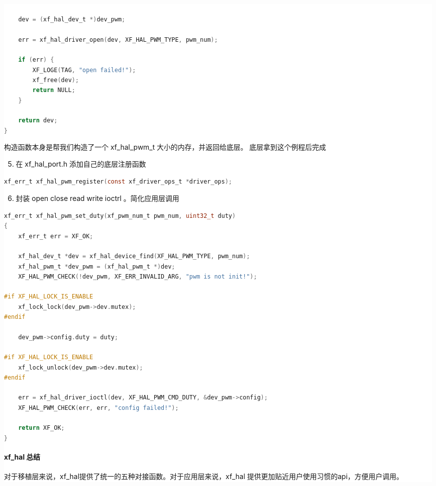 ```c

    dev = (xf_hal_dev_t *)dev_pwm;

    err = xf_hal_driver_open(dev, XF_HAL_PWM_TYPE, pwm_num);

    if (err) {
        XF_LOGE(TAG, "open failed!");
        xf_free(dev);
        return NULL;
    }

    return dev;
}
```
构造函数本身是帮我们构造了一个 xf_hal_pwm_t 大小的内存，并返回给底层。
底层拿到这个例程后完成

5. 在 xf_hal_port.h 添加自己的底层注册函数
```c
xf_err_t xf_hal_pwm_register(const xf_driver_ops_t *driver_ops);
```

6. 封装 open close read write ioctrl 。简化应用层调用

```c
xf_err_t xf_hal_pwm_set_duty(xf_pwm_num_t pwm_num, uint32_t duty)
{
    xf_err_t err = XF_OK;

    xf_hal_dev_t *dev = xf_hal_device_find(XF_HAL_PWM_TYPE, pwm_num);
    xf_hal_pwm_t *dev_pwm = (xf_hal_pwm_t *)dev;
    XF_HAL_PWM_CHECK(!dev_pwm, XF_ERR_INVALID_ARG, "pwm is not init!");

#if XF_HAL_LOCK_IS_ENABLE
    xf_lock_lock(dev_pwm->dev.mutex);
#endif

    dev_pwm->config.duty = duty;

#if XF_HAL_LOCK_IS_ENABLE
    xf_lock_unlock(dev_pwm->dev.mutex);
#endif

    err = xf_hal_driver_ioctl(dev, XF_HAL_PWM_CMD_DUTY, &dev_pwm->config);
    XF_HAL_PWM_CHECK(err, err, "config failed!");

    return XF_OK;
}
```

#### xf_hal 总结

对于移植层来说，xf_hal提供了统一的五种对接函数。对于应用层来说，xf_hal 提供更加贴近用户使用习惯的api，方便用户调用。
